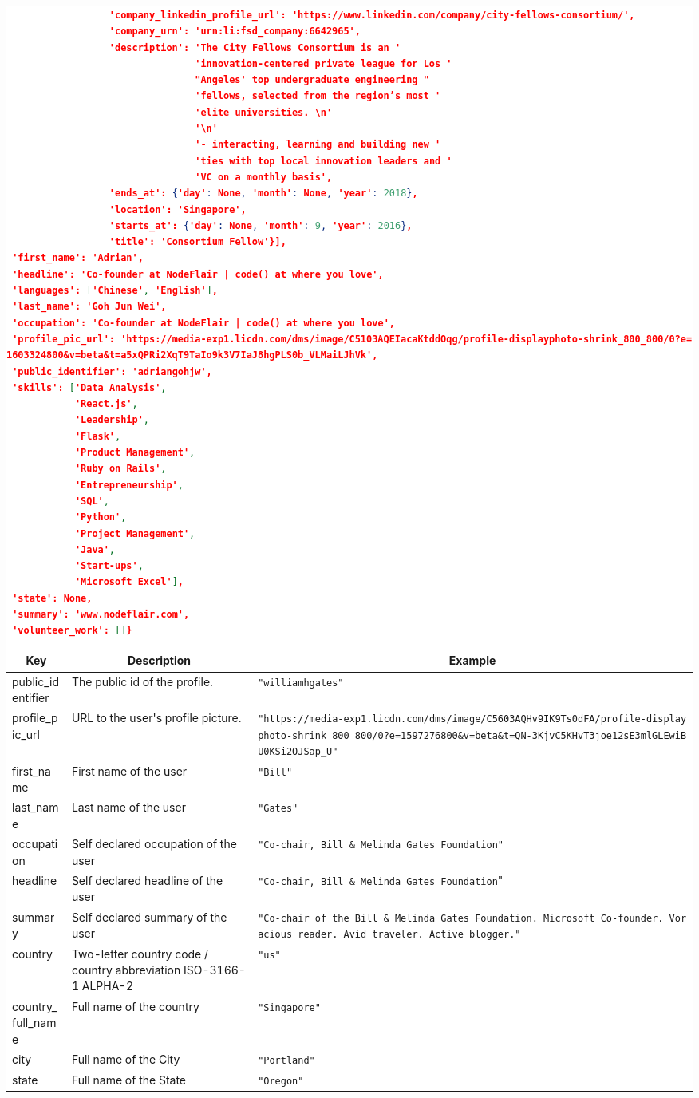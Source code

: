 ```json
                  'company_linkedin_profile_url': 'https://www.linkedin.com/company/city-fellows-consortium/',
                  'company_urn': 'urn:li:fsd_company:6642965',
                  'description': 'The City Fellows Consortium is an '
                                 'innovation-centered private league for Los '
                                 "Angeles' top undergraduate engineering "
                                 'fellows, selected from the region’s most '
                                 'elite universities. \n'
                                 '\n'
                                 '- interacting, learning and building new '
                                 'ties with top local innovation leaders and '
                                 'VC on a monthly basis',
                  'ends_at': {'day': None, 'month': None, 'year': 2018},
                  'location': 'Singapore',
                  'starts_at': {'day': None, 'month': 9, 'year': 2016},
                  'title': 'Consortium Fellow'}],
 'first_name': 'Adrian',
 'headline': 'Co-founder at NodeFlair | code() at where you love',
 'languages': ['Chinese', 'English'],
 'last_name': 'Goh Jun Wei',
 'occupation': 'Co-founder at NodeFlair | code() at where you love',
 'profile_pic_url': 'https://media-exp1.licdn.com/dms/image/C5103AQEIacaKtddOqg/profile-displayphoto-shrink_800_800/0?e=1603324800&v=beta&t=a5xQPRi2XqT9TaIo9k3V7IaJ8hgPLS0b_VLMaiLJhVk',
 'public_identifier': 'adriangohjw',
 'skills': ['Data Analysis',
            'React.js',
            'Leadership',
            'Flask',
            'Product Management',
            'Ruby on Rails',
            'Entrepreneurship',
            'SQL',
            'Python',
            'Project Management',
            'Java',
            'Start-ups',
            'Microsoft Excel'],
 'state': None,
 'summary': 'www.nodeflair.com',
 'volunteer_work': []}
```



| Key                          | Description                                                  | Example                                                      |
| ---------------------------- | ------------------------------------------------------------ | ------------------------------------------------------------ |
| public_identifier            | The public id of the profile.                                | `"williamhgates"`                                            |
| profile_pic_url              | URL to the user's profile picture.                           | `"https://media-exp1.licdn.com/dms/image/C5603AQHv9IK9Ts0dFA/profile-displayphoto-shrink_800_800/0?e=1597276800&v=beta&t=QN-3KjvC5KHvT3joe12sE3mlGLEwiBU0KSi2OJSap_U"` |
| first_name                   | First name of the user                                       | `"Bill"`                                                     |
| last_name                    | Last name of the user                                        | `"Gates"`                                                    |
| occupation                   | Self declared occupation of the user                         | `"Co-chair, Bill & Melinda Gates Foundation"`                |
| headline                     | Self declared headline of the user                           | `"Co-chair, Bill & Melinda Gates Foundation`"                |
| summary                      | Self declared summary of the user                            | `"Co-chair of the Bill & Melinda Gates Foundation. Microsoft Co-founder. Voracious reader. Avid traveler. Active blogger."` |
| country                      | Two-letter country code / country abbreviation ISO-3166-1 ALPHA-2 | `"us"`                                                       |
| country_full_name            | Full name of the country                                     | `"Singapore"`                                                |
| city                         | Full name of the City                                        | `"Portland"`                                                 |
| state                        | Full name of the State                                       | `"Oregon"`                                                   |